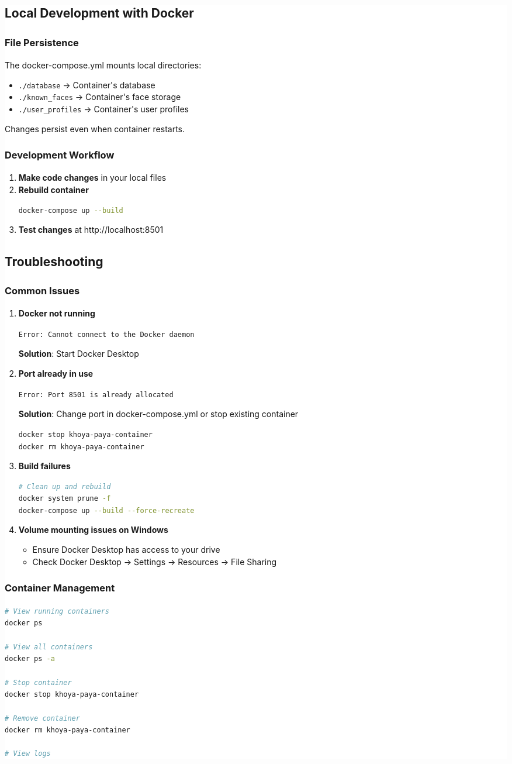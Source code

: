 ## Local Development with Docker

### File Persistence
The docker-compose.yml mounts local directories:
- `./database` → Container's database
- `./known_faces` → Container's face storage
- `./user_profiles` → Container's user profiles

Changes persist even when container restarts.

### Development Workflow

1. **Make code changes** in your local files
2. **Rebuild container**
   ```bash
   docker-compose up --build
   ```
3. **Test changes** at http://localhost:8501

## Troubleshooting

### Common Issues

1. **Docker not running**
   ```
   Error: Cannot connect to the Docker daemon
   ```
   **Solution**: Start Docker Desktop

2. **Port already in use**
   ```
   Error: Port 8501 is already allocated
   ```
   **Solution**: Change port in docker-compose.yml or stop existing container
   ```bash
   docker stop khoya-paya-container
   docker rm khoya-paya-container
   ```

3. **Build failures**
   ```bash
   # Clean up and rebuild
   docker system prune -f
   docker-compose up --build --force-recreate
   ```

4. **Volume mounting issues on Windows**
   - Ensure Docker Desktop has access to your drive
   - Check Docker Desktop → Settings → Resources → File Sharing

### Container Management

```bash
# View running containers
docker ps

# View all containers
docker ps -a

# Stop container
docker stop khoya-paya-container

# Remove container
docker rm khoya-paya-container

# View logs
```